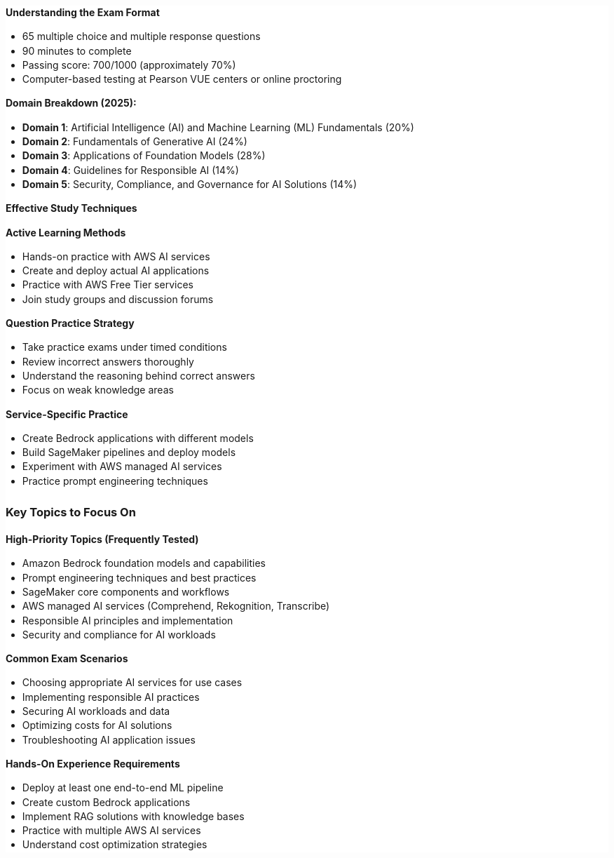 **Understanding the Exam Format**
- 65 multiple choice and multiple response questions
- 90 minutes to complete
- Passing score: 700/1000 (approximately 70%)
- Computer-based testing at Pearson VUE centers or online proctoring

**Domain Breakdown (2025):**
- **Domain 1**: Artificial Intelligence (AI) and Machine Learning (ML) Fundamentals (20%)
- **Domain 2**: Fundamentals of Generative AI (24%)
- **Domain 3**: Applications of Foundation Models (28%)
- **Domain 4**: Guidelines for Responsible AI (14%)
- **Domain 5**: Security, Compliance, and Governance for AI Solutions (14%)

**Effective Study Techniques**

**Active Learning Methods**
- Hands-on practice with AWS AI services
- Create and deploy actual AI applications
- Practice with AWS Free Tier services
- Join study groups and discussion forums

**Question Practice Strategy**
- Take practice exams under timed conditions
- Review incorrect answers thoroughly
- Understand the reasoning behind correct answers
- Focus on weak knowledge areas

**Service-Specific Practice**
- Create Bedrock applications with different models
- Build SageMaker pipelines and deploy models
- Experiment with AWS managed AI services
- Practice prompt engineering techniques

### Key Topics to Focus On

**High-Priority Topics (Frequently Tested)**
- Amazon Bedrock foundation models and capabilities
- Prompt engineering techniques and best practices
- SageMaker core components and workflows
- AWS managed AI services (Comprehend, Rekognition, Transcribe)
- Responsible AI principles and implementation
- Security and compliance for AI workloads

**Common Exam Scenarios**
- Choosing appropriate AI services for use cases
- Implementing responsible AI practices
- Securing AI workloads and data
- Optimizing costs for AI solutions
- Troubleshooting AI application issues

**Hands-On Experience Requirements**
- Deploy at least one end-to-end ML pipeline
- Create custom Bedrock applications
- Implement RAG solutions with knowledge bases
- Practice with multiple AWS AI services
- Understand cost optimization strategies
